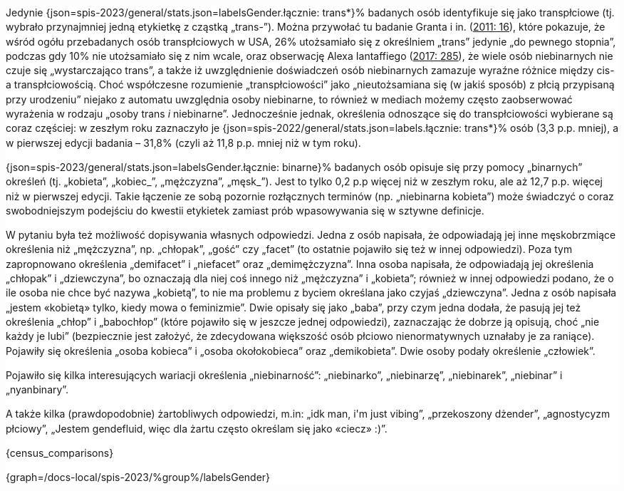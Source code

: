 Jedynie {json=spis-2023/general/stats.json=labelsGender.łącznie: trans\*}% badanych osób identyfikuje się jako transpłciowe
(tj. wybrało przynajmniej jedną etykietkę z cząstką „trans-”).
Można przywołać tu badanie Granta i in. ([2011: 16](https://transequality.org/sites/default/files/docs/resources/NTDS_Report.pdf)), które pokazuje,
że wśród ogółu przebadanych osób transpłciowych w USA, 26% utożsamiało się z określniem „trans”
jedynie „do pewnego stopnia”, podczas gdy 10% nie utożsamiało się z nim wcale,
oraz obserwację Alexa Iantaffiego ([2017: 285](https://link.springer.com/book/10.1057/978-1-137-51053-2)),
że wiele osób niebinarnych nie czuje się „wystarczająco trans”, a także iż uwzględnienie doświadczeń osób niebinarnych
zamazuje wyraźne różnice między cis- a transpłciowością.
Choć współczesne rozumienie „transpłciowości” jako „nieutożsamiana się (w jakiś sposób) z płcią przypisaną przy urodzeniu” niejako z automatu uwzględnia
osoby niebinarne, to również w mediach możemy często zaobserwować wyrażenia w rodzaju „osoby trans _i_ niebinarne”.
Jednocześnie jednak, określenia odnoszące się do transpłciowości wybierane są coraz częściej:
w zeszłym roku zaznaczyło je {json=spis-2022/general/stats.json=labels.łącznie: trans\*}% osób (3,3 p.p. mniej),
a w pierwszej edycji badania – 31,8% (czyli aż 11,8 p.p. mniej niż w tym roku).

{json=spis-2023/general/stats.json=labelsGender.łącznie: binarne}% badanych osób opisuje się przy pomocy „binarnych” określeń
(tj. „kobieta”, „kobiec\_”, „mężczyzna”, „męsk\_”). Jest to tylko 0,2 p.p więcej
niż w zeszłym roku, ale aż 12,7 p.p. więcej niż w pierwszej edycji.
Takie łączenie ze sobą pozornie rozłącznych terminów (np. „niebinarna kobieta”)
może świadczyć o coraz swobodniejszym podejściu do kwestii etykietek zamiast prób wpasowywania się w sztywne definicje. 

W pytaniu była też możliwość dopisywania własnych odpowiedzi.
Jedna z osób napisała, że odpowiadają jej inne męskobrzmiące określenia niż „mężczyzna”, np. „chłopak”, „gość” czy „facet” (to ostatnie pojawiło się też w innej odpowiedzi).
Poza tym zapropnowano określenia „demifacet” i „niefacet” oraz „demimężczyzna”. Inna osoba napisała, że odpowiadają jej określenia „chłopak” i „dziewczyna”, bo oznaczają dla niej
coś innego niż „mężczyzna” i „kobieta”; również w innej odpowiedzi podano, że o ile osoba nie chce być nazywa „kobietą”, to nie ma problemu z byciem określana
jako czyjaś „dziewczyna”. Jedna z osób napisała „jestem «kobietą» tylko, kiedy mowa o feminizmie”. Dwie opisały się jako „baba”, przy czym jedna dodała,
że pasują jej też określenia „chłop” i „babochłop” (które pojawiło się w jeszcze jednej odpowiedzi), zaznaczając że dobrze ją opisują, choć „nie każdy je lubi”
(bezpiecznie jest założyć, że zdecydowana większość osób płciowo nienormatywnych uznałaby je za raniące). Pojawiły się określenia „osoba kobieca” i „osoba okołokobieca”
oraz „demikobieta”. Dwie osoby podały określenie „człowiek”.

Pojawiło się kilka interesujących wariacji określenia „niebinarność”: „niebinarko”, „niebinarzę”, „niebinarek”, „niebinar” i „nyanbinary”.

A także kilka (prawdopodobnie) żartobliwych odpowiedzi, m.in:  „idk man, i'm just vibing”, „przekoszony dżender”, „agnostycyzm płciowy”, 
„Jestem gendefluid, więc dla żartu często określam się jako «ciecz» :)”.

{census_comparisons}

{graph=/docs-local/spis-2023/%group%/labelsGender}
